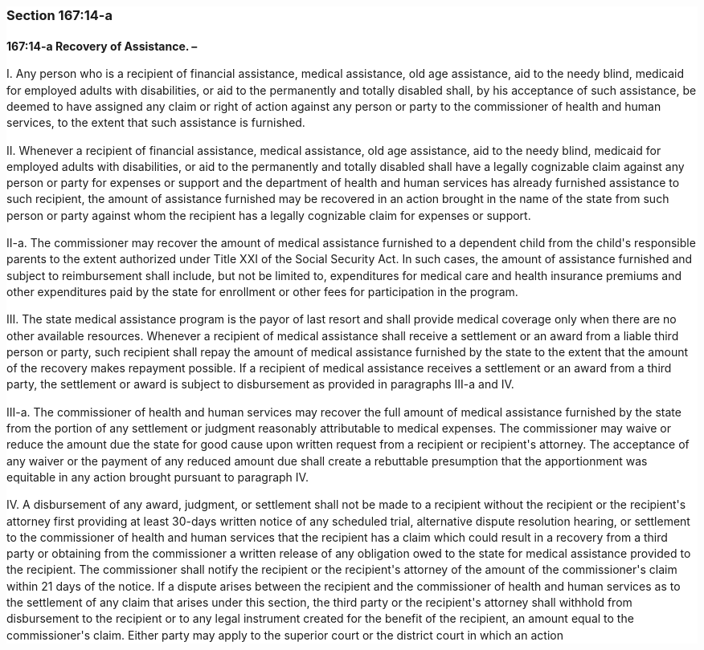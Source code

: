 ### Section 167:14-a

 **167:14-a Recovery of Assistance. –**
                                             
 I. Any person who is a recipient of financial assistance, medical
assistance, old age assistance, aid to the needy blind, medicaid for
employed adults with disabilities, or aid to the permanently and totally
disabled shall, by his acceptance of such assistance, be deemed to have
assigned any claim or right of action against any person or party to the
commissioner of health and human services, to the extent that such
assistance is furnished.
                                             
 II. Whenever a recipient of financial assistance, medical
assistance, old age assistance, aid to the needy blind, medicaid for
employed adults with disabilities, or aid to the permanently and totally
disabled shall have a legally cognizable claim against any person or
party for expenses or support and the department of health and human
services has already furnished assistance to such recipient, the amount
of assistance furnished may be recovered in an action brought in the
name of the state from such person or party against whom the recipient
has a legally cognizable claim for expenses or support.
                                             
 II-a. The commissioner may recover the amount of medical assistance
furnished to a dependent child from the child's responsible parents to
the extent authorized under Title XXI of the Social Security Act. In
such cases, the amount of assistance furnished and subject to
reimbursement shall include, but not be limited to, expenditures for
medical care and health insurance premiums and other expenditures paid
by the state for enrollment or other fees for participation in the
program.
                                             
 III. The state medical assistance program is the payor of last
resort and shall provide medical coverage only when there are no other
available resources. Whenever a recipient of medical assistance shall
receive a settlement or an award from a liable third person or party,
such recipient shall repay the amount of medical assistance furnished by
the state to the extent that the amount of the recovery makes repayment
possible. If a recipient of medical assistance receives a settlement or
an award from a third party, the settlement or award is subject to
disbursement as provided in paragraphs III-a and IV.
                                             
 III-a. The commissioner of health and human services may recover the
full amount of medical assistance furnished by the state from the
portion of any settlement or judgment reasonably attributable to medical
expenses. The commissioner may waive or reduce the amount due the state
for good cause upon written request from a recipient or recipient's
attorney. The acceptance of any waiver or the payment of any reduced
amount due shall create a rebuttable presumption that the apportionment
was equitable in any action brought pursuant to paragraph IV.
                                             
 IV. A disbursement of any award, judgment, or settlement shall not
be made to a recipient without the recipient or the recipient's attorney
first providing at least 30-days written notice of any scheduled trial,
alternative dispute resolution hearing, or settlement to the
commissioner of health and human services that the recipient has a claim
which could result in a recovery from a third party or obtaining from
the commissioner a written release of any obligation owed to the state
for medical assistance provided to the recipient. The commissioner shall
notify the recipient or the recipient's attorney of the amount of the
commissioner's claim within 21 days of the notice. If a dispute arises
between the recipient and the commissioner of health and human services
as to the settlement of any claim that arises under this section, the
third party or the recipient's attorney shall withhold from disbursement
to the recipient or to any legal instrument created for the benefit of
the recipient, an amount equal to the commissioner's claim. Either party
may apply to the superior court or the district court in which an action